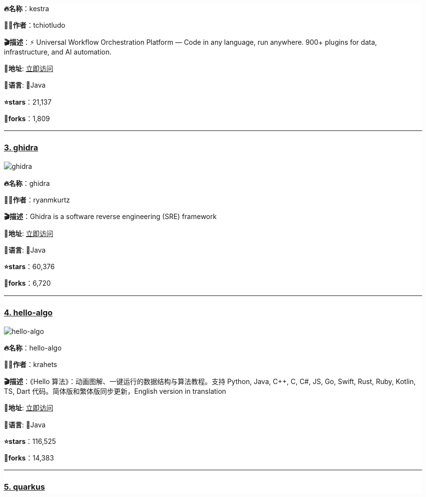 **🔥名称**：kestra 

**🧑‍💻作者**：tchiotludo 

**🎬描述**：⚡ Universal Workflow Orchestration Platform — Code in any language, run anywhere. 900+ plugins for data, infrastructure, and AI automation. 

**🔗地址**: [立即访问](https://github.com//kestra-io/kestra) 

**👀语言**: 🔺Java 

**⭐stars**：21,137 

**📍forks**：1,809 

--- 

### [3. ghidra](https://github.com//NationalSecurityAgency/ghidra) 

![ghidra](https://s0.wp.com/mshots/v1/https://github.com//NationalSecurityAgency/ghidra?w=600&h=450) 

**🔥名称**：ghidra 

**🧑‍💻作者**：ryanmkurtz 

**🎬描述**：Ghidra is a software reverse engineering (SRE) framework 

**🔗地址**: [立即访问](https://github.com//NationalSecurityAgency/ghidra) 

**👀语言**: 🔺Java 

**⭐stars**：60,376 

**📍forks**：6,720 

--- 

### [4. hello-algo](https://github.com//krahets/hello-algo) 

![hello-algo](https://s0.wp.com/mshots/v1/https://github.com//krahets/hello-algo?w=600&h=450) 

**🔥名称**：hello-algo 

**🧑‍💻作者**：krahets 

**🎬描述**：《Hello 算法》：动画图解、一键运行的数据结构与算法教程。支持 Python, Java, C++, C, C#, JS, Go, Swift, Rust, Ruby, Kotlin, TS, Dart 代码。简体版和繁体版同步更新，English version in translation 

**🔗地址**: [立即访问](https://github.com//krahets/hello-algo) 

**👀语言**: 🔺Java 

**⭐stars**：116,525 

**📍forks**：14,383 

--- 

### [5. quarkus](https://github.com//quarkusio/quarkus) 
